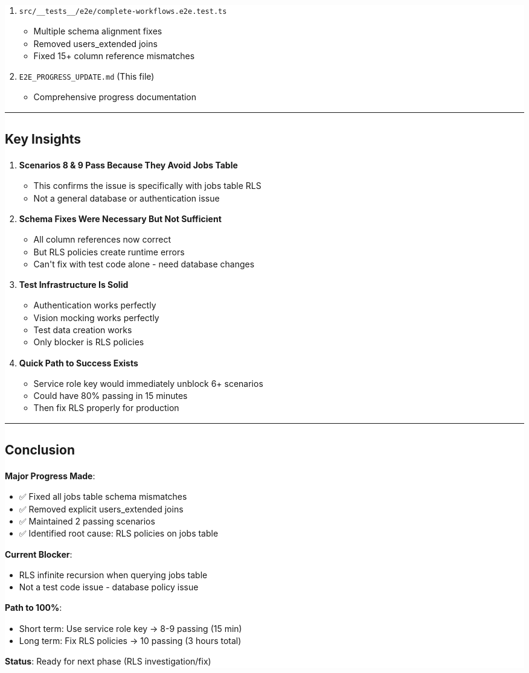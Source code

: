 1. `src/__tests__/e2e/complete-workflows.e2e.test.ts`
   - Multiple schema alignment fixes
   - Removed users_extended joins
   - Fixed 15+ column reference mismatches

2. `E2E_PROGRESS_UPDATE.md` (This file)
   - Comprehensive progress documentation

---

## Key Insights

1. **Scenarios 8 & 9 Pass Because They Avoid Jobs Table**
   - This confirms the issue is specifically with jobs table RLS
   - Not a general database or authentication issue

2. **Schema Fixes Were Necessary But Not Sufficient**
   - All column references now correct
   - But RLS policies create runtime errors
   - Can't fix with test code alone - need database changes

3. **Test Infrastructure Is Solid**
   - Authentication works perfectly
   - Vision mocking works perfectly
   - Test data creation works
   - Only blocker is RLS policies

4. **Quick Path to Success Exists**
   - Service role key would immediately unblock 6+ scenarios
   - Could have 80% passing in 15 minutes
   - Then fix RLS properly for production

---

## Conclusion

**Major Progress Made**:
- ✅ Fixed all jobs table schema mismatches
- ✅ Removed explicit users_extended joins
- ✅ Maintained 2 passing scenarios
- ✅ Identified root cause: RLS policies on jobs table

**Current Blocker**:
- RLS infinite recursion when querying jobs table
- Not a test code issue - database policy issue

**Path to 100%**:
- Short term: Use service role key → 8-9 passing (15 min)
- Long term: Fix RLS policies → 10 passing (3 hours total)

**Status**: Ready for next phase (RLS investigation/fix)